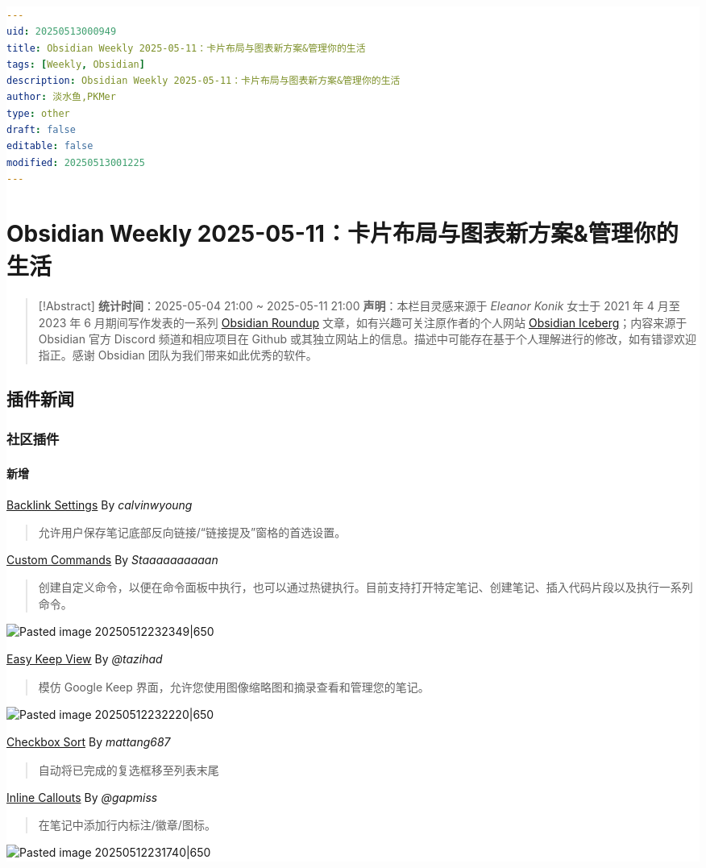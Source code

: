 ```yaml
---
uid: 20250513000949
title: Obsidian Weekly 2025-05-11：卡片布局与图表新方案&管理你的生活
tags: [Weekly, Obsidian]
description: Obsidian Weekly 2025-05-11：卡片布局与图表新方案&管理你的生活
author: 淡水鱼,PKMer
type: other
draft: false
editable: false
modified: 20250513001225
---
```


# Obsidian Weekly 2025-05-11：卡片布局与图表新方案&管理你的生活

> [!Abstract]
> **统计时间**：2025-05-04 21:00 ~ 2025-05-11 21:00
> **声明**：本栏目灵感来源于 _Eleanor Konik_ 女士于 2021 年 4 月至 2023 年 6 月期间写作发表的一系列 [Obsidian Roundup](https://www.eleanorkonik.com/tag/roundup/) 文章，如有兴趣可关注原作者的个人网站 [Obsidian Iceberg](https://www.eleanorkonik.com/)；内容来源于 Obsidian 官方 Discord 频道和相应项目在 Github 或其独立网站上的信息。描述中可能存在基于个人理解进行的修改，如有错谬欢迎指正。感谢 Obsidian 团队为我们带来如此优秀的软件。

## 插件新闻

### 社区插件

#### 新增

[Backlink Settings](https://obsidian.md/plugins?id=backlink-settings) By _calvinwyoung_

> 允许用户保存笔记底部反向链接/“链接提及”窗格的首选设置。

[Custom Commands](https://obsidian.md/plugins?id=custom-commands) By _Staaaaaaaaaan_

> 创建自定义命令，以便在命令面板中执行，也可以通过热键执行。目前支持打开特定笔记、创建笔记、插入代码片段以及执行​​一系列命令。

![Pasted image 20250512232349|650](https://cdn.pkmer.cn/images/Pasted%20image%2020250512232349.png!pkmer)

[Easy Keep View](https://obsidian.md/plugins?id=easy-keep-view) By _@tazihad_

> 模仿 Google Keep 界面，允许您使用图像缩略图和摘录查看和管理您的笔记。

![Pasted image 20250512232220|650](https://cdn.pkmer.cn/images/Pasted%20image%2020250512232220.png!pkmer)

[Checkbox Sort](https://obsidian.md/plugins?id=checkbox-sort) By _mattang687_

> 自动将已完成的复选框移至列表末尾

[Inline Callouts](https://obsidian.md/plugins?id=inline-callouts) By _@gapmiss_

> 在笔记中添加行内标注/徽章/图标。

![Pasted image 20250512231740|650](https://cdn.pkmer.cn/images/Pasted%20image%2020250512231740.png!pkmer)
